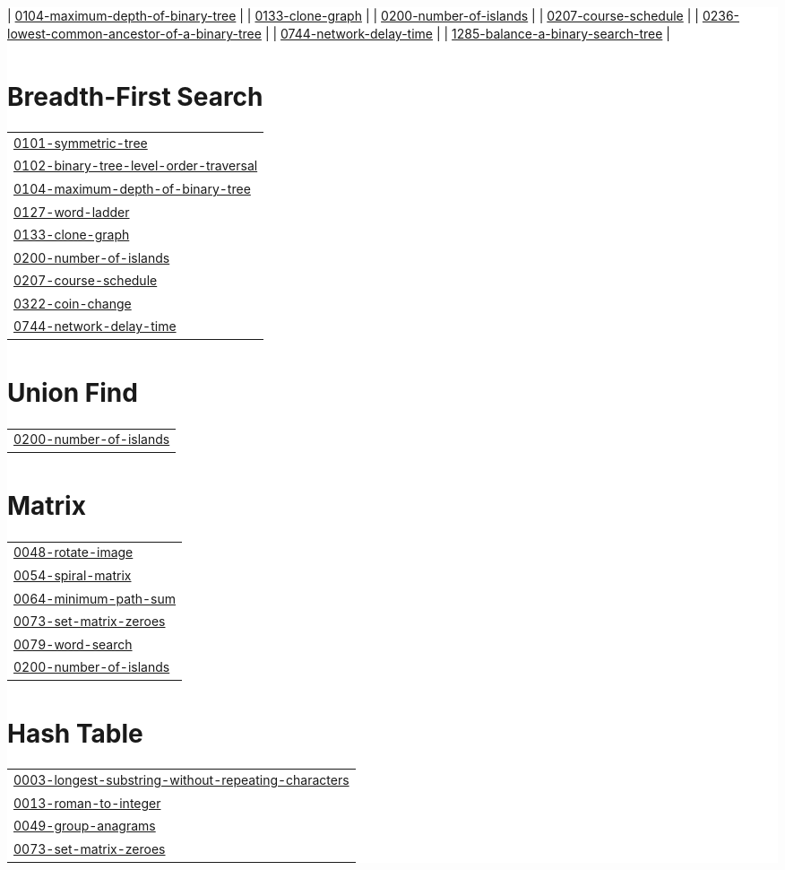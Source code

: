 | [0104-maximum-depth-of-binary-tree](https://github.com/AdarshGzz/LeetCode-DSA/tree/master/0104-maximum-depth-of-binary-tree) |
| [0133-clone-graph](https://github.com/AdarshGzz/LeetCode-DSA/tree/master/0133-clone-graph) |
| [0200-number-of-islands](https://github.com/AdarshGzz/LeetCode-DSA/tree/master/0200-number-of-islands) |
| [0207-course-schedule](https://github.com/AdarshGzz/LeetCode-DSA/tree/master/0207-course-schedule) |
| [0236-lowest-common-ancestor-of-a-binary-tree](https://github.com/AdarshGzz/LeetCode-DSA/tree/master/0236-lowest-common-ancestor-of-a-binary-tree) |
| [0744-network-delay-time](https://github.com/AdarshGzz/LeetCode-DSA/tree/master/0744-network-delay-time) |
| [1285-balance-a-binary-search-tree](https://github.com/AdarshGzz/LeetCode-DSA/tree/master/1285-balance-a-binary-search-tree) |
# Breadth-First Search
|  |
| ------- |
| [0101-symmetric-tree](https://github.com/AdarshGzz/LeetCode-DSA/tree/master/0101-symmetric-tree) |
| [0102-binary-tree-level-order-traversal](https://github.com/AdarshGzz/LeetCode-DSA/tree/master/0102-binary-tree-level-order-traversal) |
| [0104-maximum-depth-of-binary-tree](https://github.com/AdarshGzz/LeetCode-DSA/tree/master/0104-maximum-depth-of-binary-tree) |
| [0127-word-ladder](https://github.com/AdarshGzz/LeetCode-DSA/tree/master/0127-word-ladder) |
| [0133-clone-graph](https://github.com/AdarshGzz/LeetCode-DSA/tree/master/0133-clone-graph) |
| [0200-number-of-islands](https://github.com/AdarshGzz/LeetCode-DSA/tree/master/0200-number-of-islands) |
| [0207-course-schedule](https://github.com/AdarshGzz/LeetCode-DSA/tree/master/0207-course-schedule) |
| [0322-coin-change](https://github.com/AdarshGzz/LeetCode-DSA/tree/master/0322-coin-change) |
| [0744-network-delay-time](https://github.com/AdarshGzz/LeetCode-DSA/tree/master/0744-network-delay-time) |
# Union Find
|  |
| ------- |
| [0200-number-of-islands](https://github.com/AdarshGzz/LeetCode-DSA/tree/master/0200-number-of-islands) |
# Matrix
|  |
| ------- |
| [0048-rotate-image](https://github.com/AdarshGzz/LeetCode-DSA/tree/master/0048-rotate-image) |
| [0054-spiral-matrix](https://github.com/AdarshGzz/LeetCode-DSA/tree/master/0054-spiral-matrix) |
| [0064-minimum-path-sum](https://github.com/AdarshGzz/LeetCode-DSA/tree/master/0064-minimum-path-sum) |
| [0073-set-matrix-zeroes](https://github.com/AdarshGzz/LeetCode-DSA/tree/master/0073-set-matrix-zeroes) |
| [0079-word-search](https://github.com/AdarshGzz/LeetCode-DSA/tree/master/0079-word-search) |
| [0200-number-of-islands](https://github.com/AdarshGzz/LeetCode-DSA/tree/master/0200-number-of-islands) |
# Hash Table
|  |
| ------- |
| [0003-longest-substring-without-repeating-characters](https://github.com/AdarshGzz/LeetCode-DSA/tree/master/0003-longest-substring-without-repeating-characters) |
| [0013-roman-to-integer](https://github.com/AdarshGzz/LeetCode-DSA/tree/master/0013-roman-to-integer) |
| [0049-group-anagrams](https://github.com/AdarshGzz/LeetCode-DSA/tree/master/0049-group-anagrams) |
| [0073-set-matrix-zeroes](https://github.com/AdarshGzz/LeetCode-DSA/tree/master/0073-set-matrix-zeroes) |